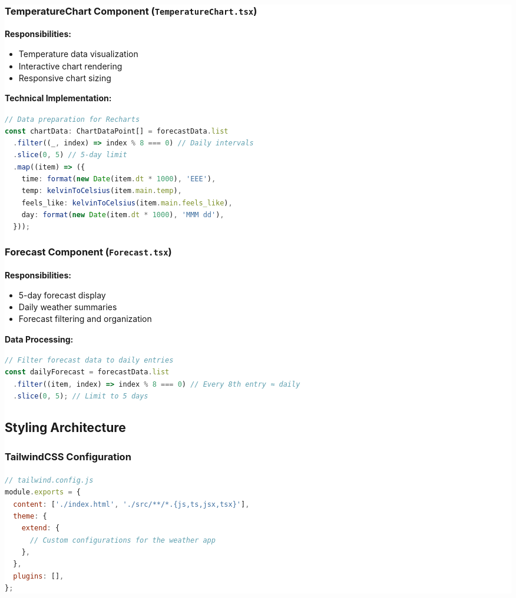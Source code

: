 ### TemperatureChart Component (`TemperatureChart.tsx`)

**Responsibilities:**
- Temperature data visualization
- Interactive chart rendering
- Responsive chart sizing

**Technical Implementation:**
```typescript
// Data preparation for Recharts
const chartData: ChartDataPoint[] = forecastData.list
  .filter((_, index) => index % 8 === 0) // Daily intervals
  .slice(0, 5) // 5-day limit
  .map((item) => ({
    time: format(new Date(item.dt * 1000), 'EEE'),
    temp: kelvinToCelsius(item.main.temp),
    feels_like: kelvinToCelsius(item.main.feels_like),
    day: format(new Date(item.dt * 1000), 'MMM dd'),
  }));
```

### Forecast Component (`Forecast.tsx`)

**Responsibilities:**
- 5-day forecast display
- Daily weather summaries
- Forecast filtering and organization

**Data Processing:**
```typescript
// Filter forecast data to daily entries
const dailyForecast = forecastData.list
  .filter((item, index) => index % 8 === 0) // Every 8th entry ≈ daily
  .slice(0, 5); // Limit to 5 days
```

## Styling Architecture

### TailwindCSS Configuration

```javascript
// tailwind.config.js
module.exports = {
  content: ['./index.html', './src/**/*.{js,ts,jsx,tsx}'],
  theme: {
    extend: {
      // Custom configurations for the weather app
    },
  },
  plugins: [],
};
```
